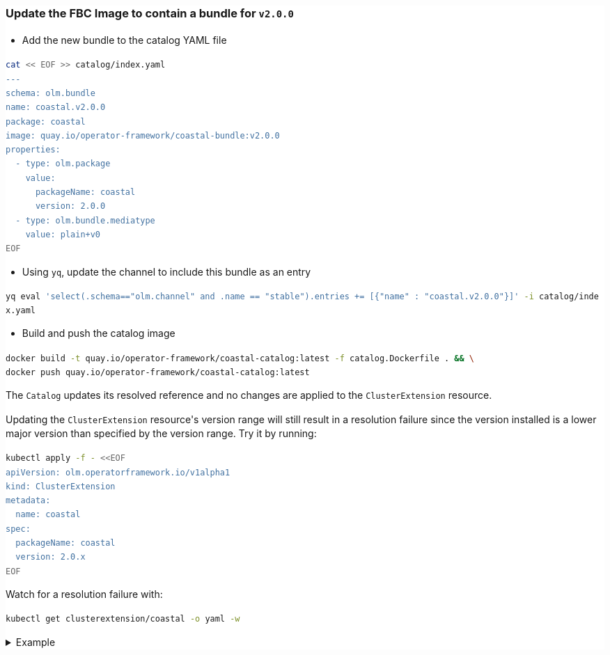 ### Update the FBC Image to contain a bundle for `v2.0.0`
- Add the new bundle to the catalog YAML file
```sh
cat << EOF >> catalog/index.yaml
---
schema: olm.bundle
name: coastal.v2.0.0
package: coastal
image: quay.io/operator-framework/coastal-bundle:v2.0.0
properties:
  - type: olm.package
    value:
      packageName: coastal
      version: 2.0.0
  - type: olm.bundle.mediatype
    value: plain+v0
EOF
```

- Using `yq`, update the channel to include this bundle as an entry
```sh
yq eval 'select(.schema=="olm.channel" and .name == "stable").entries += [{"name" : "coastal.v2.0.0"}]' -i catalog/index.yaml
```

- Build and push the catalog image
```sh
docker build -t quay.io/operator-framework/coastal-catalog:latest -f catalog.Dockerfile . && \
docker push quay.io/operator-framework/coastal-catalog:latest
```

The `Catalog` updates its resolved reference and no changes are applied to the `ClusterExtension` resource.

Updating the `ClusterExtension` resource's version range will still result in a resolution failure since the version installed
is a lower major version than specified by the version range. Try it by running:
```sh
kubectl apply -f - <<EOF
apiVersion: olm.operatorframework.io/v1alpha1
kind: ClusterExtension
metadata:
  name: coastal
spec:
  packageName: coastal
  version: 2.0.x
EOF
```

Watch for a resolution failure with:
```sh
kubectl get clusterextension/coastal -o yaml -w
```

<details><summary>Example</summary></details>
